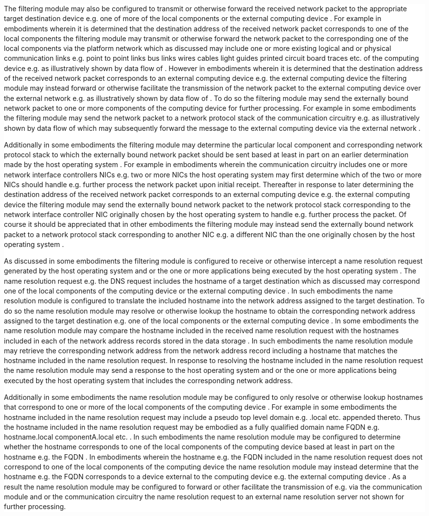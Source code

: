 The filtering module may also be configured to transmit or otherwise forward the received network packet to the appropriate target destination device e.g. one of more of the local components or the external computing device . For example in embodiments wherein it is determined that the destination address of the received network packet corresponds to one of the local components the filtering module may transmit or otherwise forward the network packet to the corresponding one of the local components via the platform network which as discussed may include one or more existing logical and or physical communication links e.g. point to point links bus links wires cables light guides printed circuit board traces etc. of the computing device e.g. as illustratively shown by data flow of . However in embodiments wherein it is determined that the destination address of the received network packet corresponds to an external computing device e.g. the external computing device the filtering module may instead forward or otherwise facilitate the transmission of the network packet to the external computing device over the external network e.g. as illustratively shown by data flow of . To do so the filtering module may send the externally bound network packet to one or more components of the computing device for further processing. For example in some embodiments the filtering module may send the network packet to a network protocol stack of the communication circuitry e.g. as illustratively shown by data flow of which may subsequently forward the message to the external computing device via the external network .

Additionally in some embodiments the filtering module may determine the particular local component and corresponding network protocol stack to which the externally bound network packet should be sent based at least in part on an earlier determination made by the host operating system . For example in embodiments wherein the communication circuitry includes one or more network interface controllers NICs e.g. two or more NICs the host operating system may first determine which of the two or more NICs should handle e.g. further process the network packet upon initial receipt. Thereafter in response to later determining the destination address of the received network packet corresponds to an external computing device e.g. the external computing device the filtering module may send the externally bound network packet to the network protocol stack corresponding to the network interface controller NIC originally chosen by the host operating system to handle e.g. further process the packet. Of course it should be appreciated that in other embodiments the filtering module may instead send the externally bound network packet to a network protocol stack corresponding to another NIC e.g. a different NIC than the one originally chosen by the host operating system .

As discussed in some embodiments the filtering module is configured to receive or otherwise intercept a name resolution request generated by the host operating system and or the one or more applications being executed by the host operating system . The name resolution request e.g. the DNS request includes the hostname of a target destination which as discussed may correspond one of the local components of the computing device or the external computing device . In such embodiments the name resolution module is configured to translate the included hostname into the network address assigned to the target destination. To do so the name resolution module may resolve or otherwise lookup the hostname to obtain the corresponding network address assigned to the target destination e.g. one of the local components or the external computing device . In some embodiments the name resolution module may compare the hostname included in the received name resolution request with the hostnames included in each of the network address records stored in the data storage . In such embodiments the name resolution module may retrieve the corresponding network address from the network address record including a hostname that matches the hostname included in the name resolution request. In response to resolving the hostname included in the name resolution request the name resolution module may send a response to the host operating system and or the one or more applications being executed by the host operating system that includes the corresponding network address.

Additionally in some embodiments the name resolution module may be configured to only resolve or otherwise lookup hostnames that correspond to one or more of the local components of the computing device . For example in some embodiments the hostname included in the name resolution request may include a pseudo top level domain e.g. .local etc. appended thereto. Thus the hostname included in the name resolution request may be embodied as a fully qualified domain name FQDN e.g. hostname.local componentA.local etc. . In such embodiments the name resolution module may be configured to determine whether the hostname corresponds to one of the local components of the computing device based at least in part on the hostname e.g. the FQDN . In embodiments wherein the hostname e.g. the FQDN included in the name resolution request does not correspond to one of the local components of the computing device the name resolution module may instead determine that the hostname e.g. the FQDN corresponds to a device external to the computing device e.g. the external computing device . As a result the name resolution module may be configured to forward or other facilitate the transmission of e.g. via the communication module and or the communication circuitry the name resolution request to an external name resolution server not shown for further processing.
